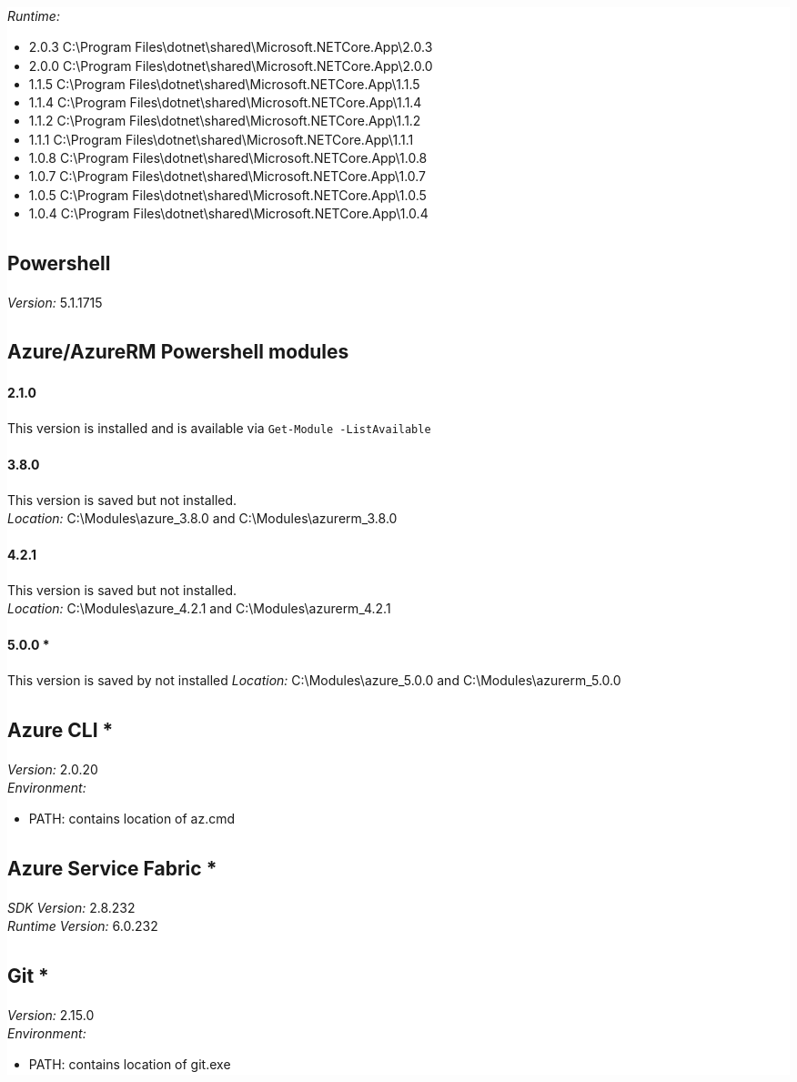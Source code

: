 _Runtime:_
* 2.0.3 C:\Program Files\dotnet\shared\Microsoft.NETCore.App\2.0.3
* 2.0.0 C:\Program Files\dotnet\shared\Microsoft.NETCore.App\2.0.0
* 1.1.5 C:\Program Files\dotnet\shared\Microsoft.NETCore.App\1.1.5
* 1.1.4 C:\Program Files\dotnet\shared\Microsoft.NETCore.App\1.1.4
* 1.1.2 C:\Program Files\dotnet\shared\Microsoft.NETCore.App\1.1.2
* 1.1.1 C:\Program Files\dotnet\shared\Microsoft.NETCore.App\1.1.1
* 1.0.8 C:\Program Files\dotnet\shared\Microsoft.NETCore.App\1.0.8
* 1.0.7 C:\Program Files\dotnet\shared\Microsoft.NETCore.App\1.0.7
* 1.0.5 C:\Program Files\dotnet\shared\Microsoft.NETCore.App\1.0.5
* 1.0.4 C:\Program Files\dotnet\shared\Microsoft.NETCore.App\1.0.4

## Powershell

_Version:_ 5.1.1715

## Azure/AzureRM Powershell modules

#### 2.1.0

This version is installed and is available via `Get-Module -ListAvailable`

#### 3.8.0

This version is saved but not installed.<br/>
_Location:_ C:\Modules\azure_3.8.0 and C:\Modules\azurerm_3.8.0

#### 4.2.1

This version is saved but not installed.<br/>
_Location:_ C:\Modules\azure_4.2.1 and C:\Modules\azurerm_4.2.1

#### 5.0.0 *
This version is saved by not installed
_Location:_ C:\Modules\azure_5.0.0 and C:\Modules\azurerm_5.0.0

## Azure CLI *

_Version:_ 2.0.20<br/>
_Environment:_
* PATH: contains location of az.cmd

## Azure Service Fabric *

_SDK Version:_ 2.8.232<br/>
_Runtime Version:_ 6.0.232

## Git *

_Version:_ 2.15.0<br/>
_Environment:_
* PATH: contains location of git.exe
